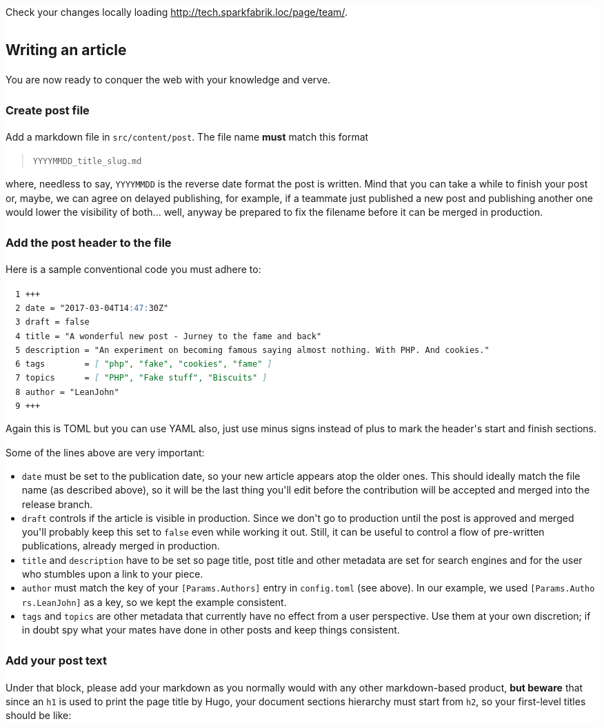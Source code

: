 Check your changes locally loading http://tech.sparkfabrik.loc/page/team/.

## Writing an article

You are now ready to conquer the web with your knowledge and verve.

### Create post file

Add a markdown file in `src/content/post`. The file name **must** match this format

> `YYYYMMDD_title_slug.md`

where, needless to say, `YYYYMMDD` is the reverse date format the post is written. Mind that you can take a while to finish your post or, maybe, we can agree on delayed publishing, for example, if a teammate just published a new post and publishing another one would lower the visibility of both... well, anyway be prepared to fix the filename before it can be merged in production.

### Add the post header to the file

Here is a sample conventional code you must adhere to:

```markdown
  1 +++
  2 date = "2017-03-04T14:47:30Z"
  3 draft = false
  4 title = "A wonderful new post - Jurney to the fame and back"
  5 description = "An experiment on becoming famous saying almost nothing. With PHP. And cookies."
  6 tags        = [ "php", "fake", "cookies", "fame" ]
  7 topics      = [ "PHP", "Fake stuff", "Biscuits" ]
  8 author = "LeanJohn"
  9 +++
```

Again this is TOML but you can use YAML also, just use minus signs instead of plus to mark the header's start and finish sections.

Some of the lines above are very important:

* `date` must be set to the publication date, so your new article appears atop the older ones. This should ideally match the file name (as described above), so it will be the last thing you'll edit before the contribution will be accepted and merged into the release branch.
* `draft` controls if the article is visible in production. Since we don't go to production until the post is approved and merged you'll probably keep this set to `false` even while working it out. Still, it can be useful to control a flow of pre-written publications, already merged in production.
* `title` and `description` have to be set so page title, post title and other metadata are set for search engines and for the user who stumbles upon a link to your piece.
* `author` must match the key of your `[Params.Authors]` entry in `config.toml` (see above). In our example, we used `[Params.Authors.LeanJohn]` as a key, so we kept the example consistent.
* `tags` and `topics` are other metadata that currently have no effect from a user perspective. Use them at your own discretion; if in doubt spy what your mates have done in other posts and keep things consistent.

### Add your post text

Under that block, please add your markdown as you normally would with any other markdown-based product, **but beware** that since an `h1` is used to print the page title by Hugo, your document sections hierarchy must start from `h2`, so your first-level titles should be like:
